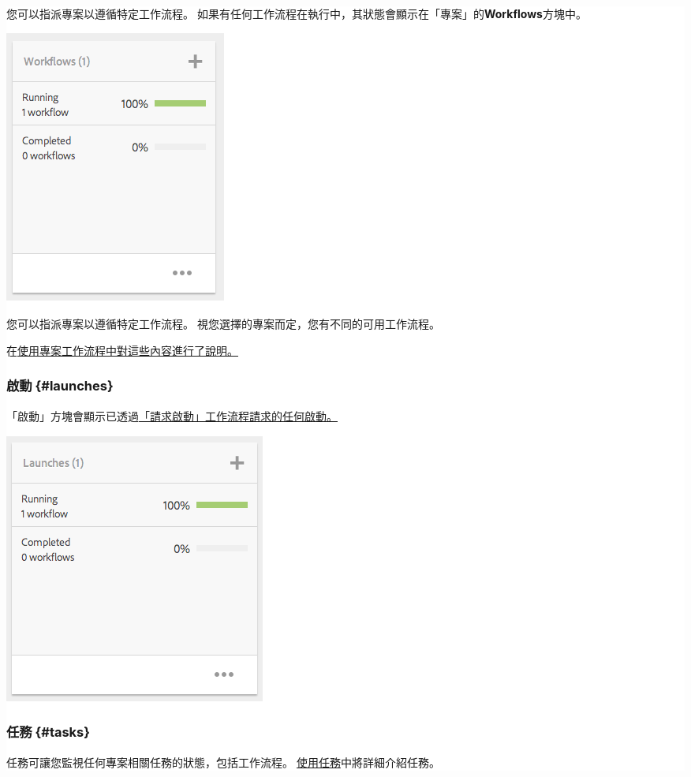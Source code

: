 您可以指派專案以遵循特定工作流程。 如果有任何工作流程在執行中，其狀態會顯示在「專案」的&#x200B;**Workflows**&#x200B;方塊中。

![chlimage_1-85](assets/chlimage_1-85.png)

您可以指派專案以遵循特定工作流程。 視您選擇的專案而定，您有不同的可用工作流程。

在[使用專案工作流程中對這些內容進行了說明。](/help/sites-authoring/projects-with-workflows.md)

### 啟動 {#launches}

「啟動」方塊會顯示已透過[「請求啟動」工作流程請求的任何啟動。](/help/sites-authoring/projects-with-workflows.md)

![chlimage_1-86](assets/chlimage_1-86.png)

### 任務 {#tasks}

任務可讓您監視任何專案相關任務的狀態，包括工作流程。 [使用任務](/help/sites-authoring/task-content.md)中將詳細介紹任務。
